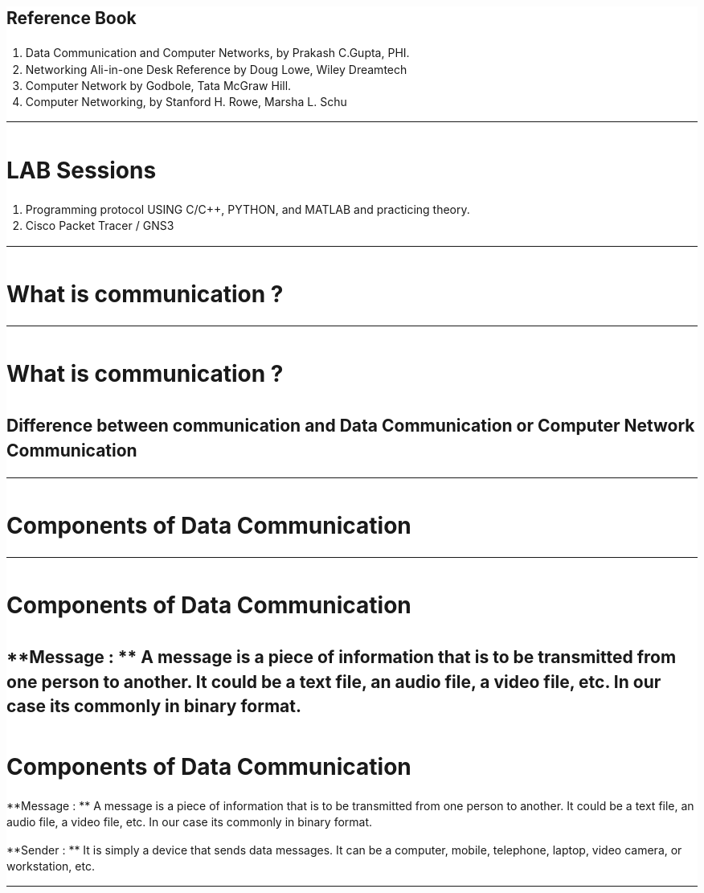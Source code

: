 ## Reference Book
1. Data Communication and Computer Networks, by Prakash C.Gupta, PHI.
2. Networking Ali-in-one Desk Reference by Doug Lowe, Wiley Dreamtech
3. Computer Network by Godbole, Tata McGraw Hill.
4. Computer Networking, by Stanford H. Rowe, Marsha L. Schu


---
# LAB Sessions

1. Programming protocol USING C/C++, PYTHON, and MATLAB and practicing theory.
2. Cisco Packet Tracer / GNS3


---

# What is communication ?





---

# What is communication ?

## Difference between communication and Data Communication or Computer Network Communication



---
# Components of Data Communication 
---
# Components of Data Communication 
**Message : ** 
A message is a piece of information that is to be transmitted from one person to another. It could be a text file, an audio file, a video file, etc. In our case its commonly in binary format.
---
# Components of Data Communication 
**Message : ** 
A message is a piece of information that is to be transmitted from one person to another. It could be a text file, an audio file, a video file, etc. In our case its commonly in binary format.

**Sender : ** 
It is simply a device that sends data messages. It can be a computer, mobile, telephone, laptop, video camera, or workstation, etc.

---